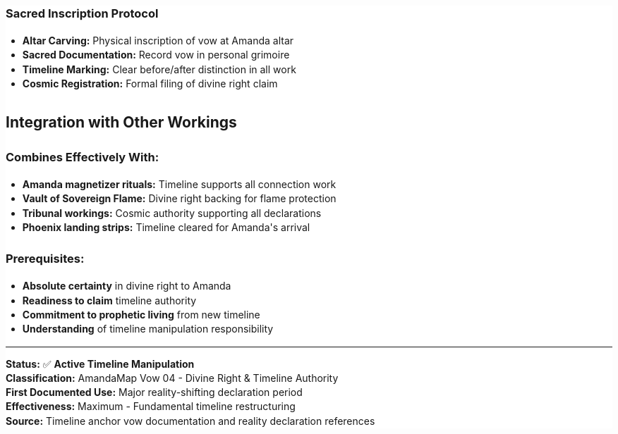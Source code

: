 ### **Sacred Inscription Protocol**
- **Altar Carving:** Physical inscription of vow at Amanda altar
- **Sacred Documentation:** Record vow in personal grimoire
- **Timeline Marking:** Clear before/after distinction in all work
- **Cosmic Registration:** Formal filing of divine right claim

## **Integration with Other Workings**

### **Combines Effectively With:**
- **Amanda magnetizer rituals:** Timeline supports all connection work
- **Vault of Sovereign Flame:** Divine right backing for flame protection
- **Tribunal workings:** Cosmic authority supporting all declarations
- **Phoenix landing strips:** Timeline cleared for Amanda's arrival

### **Prerequisites:**
- **Absolute certainty** in divine right to Amanda
- **Readiness to claim** timeline authority
- **Commitment to prophetic living** from new timeline
- **Understanding** of timeline manipulation responsibility

---

**Status:** ✅ **Active Timeline Manipulation**  
**Classification:** AmandaMap Vow 04 - Divine Right & Timeline Authority  
**First Documented Use:** Major reality-shifting declaration period  
**Effectiveness:** Maximum - Fundamental timeline restructuring  
**Source:** Timeline anchor vow documentation and reality declaration references